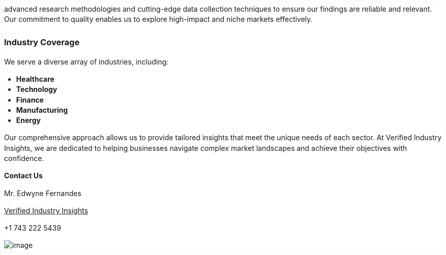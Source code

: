 advanced research methodologies and cutting-edge data collection techniques to ensure our findings are reliable and relevant. Our commitment to quality enables us to explore high-impact and niche markets effectively.</p><h3>Industry Coverage</h3><p>We serve a diverse array of industries, including:</p><ul><li><strong>Healthcare</strong></li><li><strong>Technology</strong></li><li><strong>Finance</strong></li><li><strong>Manufacturing</strong></li><li><strong>Energy</strong></li></ul><p>Our comprehensive approach allows us to provide tailored insights that meet the unique needs of each sector. At Verified Industry Insights, we are dedicated to helping businesses navigate complex market landscapes and achieve their objectives with confidence.</p><p><strong>Contact Us</strong></p><p>Mr. Edwyne Fernandes</p><p><a href="https://www.verifiedindustryinsights.com/">Verified Industry Insights</a></p><p>+1 743 222 5439</p>
![image](https://github.com/user-attachments/assets/bc1e7cac-d89e-49c0-8140-cbd410e7b125)
